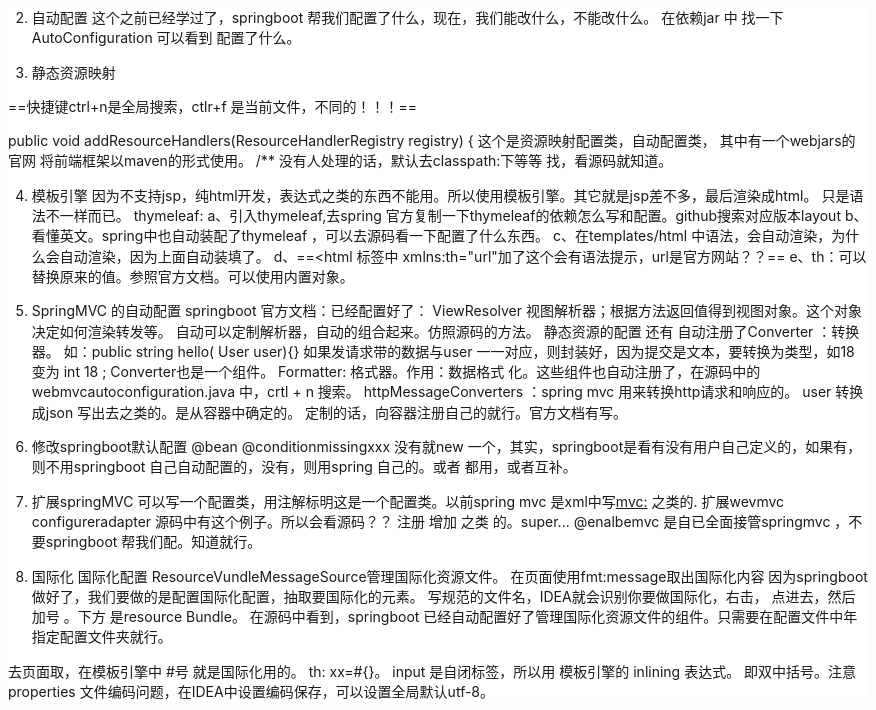 
 2. 自动配置
 	 这个之前已经学过了，springboot 帮我们配置了什么，现在，我们能改什么，不能改什么。
 	 在依赖jar 中 找一下AutoConfiguration 可以看到 配置了什么。

 3. 静态资源映射
  		
==快捷键ctrl+n是全局搜索，ctlr+f 是当前文件，不同的！！！==

 public void addResourceHandlers(ResourceHandlerRegistry registry) { 这个是资源映射配置类，自动配置类， 
 		其中有一个webjars的官网 将前端框架以maven的形式使用。 
/**  没有人处理的话，默认去classpath:下等等 找，看源码就知道。

 4. 模板引擎
   	因为不支持jsp，纯html开发，表达式之类的东西不能用。所以使用模板引擎。其它就是jsp差不多，最后渲染成html。
   	只是语法不一样而已。
   	thymeleaf:
   				a、引入thymeleaf,去spring 官方复制一下thymeleaf的依赖怎么写和配置。github搜索对应版本layout
   				b、看懂英文。spring中也自动装配了thymeleaf ，可以去源码看一下配置了什么东西。
   				c、在templates/html 中语法，会自动渲染，为什么会自动渲染，因为上面自动装填了。
   				d、==<html 标签中 xmlns:th="url"加了这个会有语法提示，url是官方网站？？==
   				e、th：可以替换原来的值。参照官方文档。可以使用内置对象。
   				

 5. SpringMVC 的自动配置
 	 springboot 官方文档：已经配置好了：
 	 		ViewResolver 视图解析器；根据方法返回值得到视图对象。这个对象决定如何渲染转发等。
 	 	自动可以定制解析器，自动的组合起来。仿照源码的方法。
 	 	 静态资源的配置
 	 	 还有 自动注册了Converter ：转换器。 如：public string hello( User user){} 如果发请求带的数据与user 一一对应，则封装好，因为提交是文本，要转换为类型，如18 变为 int 18 ; Converter也是一个组件。
 	 	 Formatter: 格式器。作用：数据格式 化。这些组件也自动注册了，在源码中的webmvcautoconfiguration.java 中，crtl + n 搜索。
 	 	 httpMessageConverters  ：spring mvc 用来转换http请求和响应的。 user 转换成json 写出去之类的。是从容器中确定的。
 	 	 定制的话，向容器注册自己的就行。官方文档有写。

 6. 修改springboot默认配置
 		@bean @conditionmissingxxx 没有就new 一个，其实，springboot是看有没有用户自己定义的，如果有，则不用springboot 自己自动配置的，没有，则用spring 自己的。或者 都用，或者互补。
 

 7. 扩展springMVC
 		 可以写一个配置类，用注解标明这是一个配置类。以前spring mvc 是xml中写<mvc:> 之类的.
 		 扩展wevmvc configureradapter 源码中有这个例子。所以会看源码？？
 		 注册 增加 之类 的。super...
 		 @enalbemvc 是自已全面接管springmvc ，不要springboot 帮我们配。知道就行。

8. 国际化
   国际化配置
   ResourceVundleMessageSource管理国际化资源文件。 
   在页面使用fmt:message取出国际化内容
因为springboot 做好了，我们要做的是配置国际化配置，抽取要国际化的元素。
写规范的文件名，IDEA就会识别你要做国际化，右击， 点进去，然后 加号 。下方 是resource Bundle。
在源码中看到，springboot 已经自动配置好了管理国际化资源文件的组件。只需要在配置文件中年指定配置文件夹就行。

去页面取，在模板引擎中 #号 就是国际化用的。 th: xx=#{}。 input 是自闭标签，所以用 模板引擎的 inlining 表达式。 即双中括号。注意properties 文件编码问题，在IDEA中设置编码保存，可以设置全局默认utf-8。
